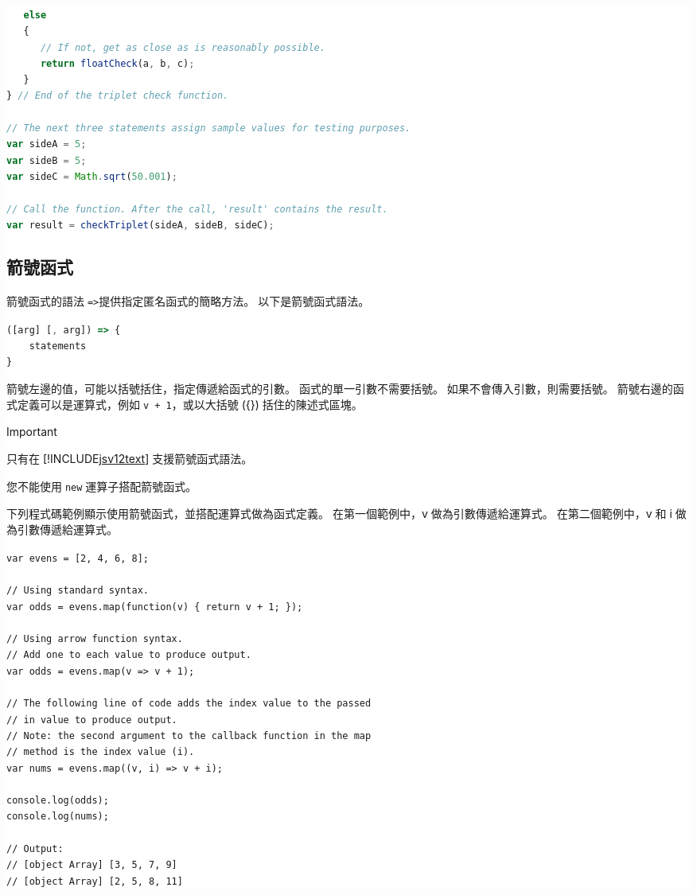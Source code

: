 ```JavaScript  
   else  
   {  
      // If not, get as close as is reasonably possible.  
      return floatCheck(a, b, c);   
   }  
} // End of the triplet check function.  
  
// The next three statements assign sample values for testing purposes.  
var sideA = 5;  
var sideB = 5;  
var sideC = Math.sqrt(50.001);  
  
// Call the function. After the call, 'result' contains the result.  
var result = checkTriplet(sideA, sideB, sideC);  
```  
  
<a name="Arrow"></a>   
## <a name="arrow-functions"></a>箭號函式  
 箭號函式的語法 `=>`提供指定匿名函式的簡略方法。 以下是箭號函式語法。  
  
```JavaScript  
([arg] [, arg]) => {  
    statements  
}  
```  
  
 箭號左邊的值，可能以括號括住，指定傳遞給函式的引數。 函式的單一引數不需要括號。 如果不會傳入引數，則需要括號。 箭號右邊的函式定義可以是運算式，例如 `v + 1`，或以大括號 ({}) 括住的陳述式區塊。  
  
> [!IMPORTANT]
>  只有在 [!INCLUDE[jsv12text](../javascript/includes/jsv12text-md.md)] 支援箭號函式語法。  
  
 您不能使用 `new` 運算子搭配箭號函式。  
  
 下列程式碼範例顯示使用箭號函式，並搭配運算式做為函式定義。 在第一個範例中，v 做為引數傳遞給運算式。 在第二個範例中，v 和 i 做為引數傳遞給運算式。  
  
```  
var evens = [2, 4, 6, 8];  
  
// Using standard syntax.  
var odds = evens.map(function(v) { return v + 1; });  
  
// Using arrow function syntax.  
// Add one to each value to produce output.  
var odds = evens.map(v => v + 1);  
  
// The following line of code adds the index value to the passed  
// in value to produce output.  
// Note: the second argument to the callback function in the map   
// method is the index value (i).  
var nums = evens.map((v, i) => v + i);  
  
console.log(odds);  
console.log(nums);  
  
// Output:  
// [object Array] [3, 5, 7, 9]  
// [object Array] [2, 5, 8, 11]  
```  
  